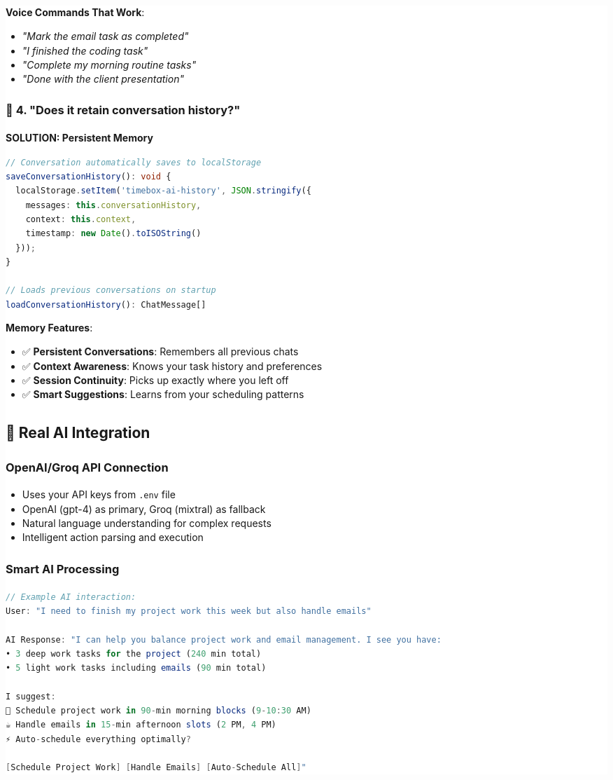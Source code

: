 **Voice Commands That Work**:
- *"Mark the email task as completed"*
- *"I finished the coding task"*
- *"Complete my morning routine tasks"*
- *"Done with the client presentation"*

### 💾 **4. "Does it retain conversation history?"**

**SOLUTION: Persistent Memory**

```typescript
// Conversation automatically saves to localStorage
saveConversationHistory(): void {
  localStorage.setItem('timebox-ai-history', JSON.stringify({
    messages: this.conversationHistory,
    context: this.context,
    timestamp: new Date().toISOString()
  }));
}

// Loads previous conversations on startup
loadConversationHistory(): ChatMessage[]
```

**Memory Features**:
- ✅ **Persistent Conversations**: Remembers all previous chats
- ✅ **Context Awareness**: Knows your task history and preferences
- ✅ **Session Continuity**: Picks up exactly where you left off
- ✅ **Smart Suggestions**: Learns from your scheduling patterns

## 🧠 **Real AI Integration**

### **OpenAI/Groq API Connection**
- Uses your API keys from `.env` file
- OpenAI (gpt-4) as primary, Groq (mixtral) as fallback
- Natural language understanding for complex requests
- Intelligent action parsing and execution

### **Smart AI Processing**
```typescript
// Example AI interaction:
User: "I need to finish my project work this week but also handle emails"

AI Response: "I can help you balance project work and email management. I see you have:
• 3 deep work tasks for the project (240 min total)
• 5 light work tasks including emails (90 min total)

I suggest:
🧠 Schedule project work in 90-min morning blocks (9-10:30 AM)
☕ Handle emails in 15-min afternoon slots (2 PM, 4 PM)
⚡ Auto-schedule everything optimally?

[Schedule Project Work] [Handle Emails] [Auto-Schedule All]"
```
